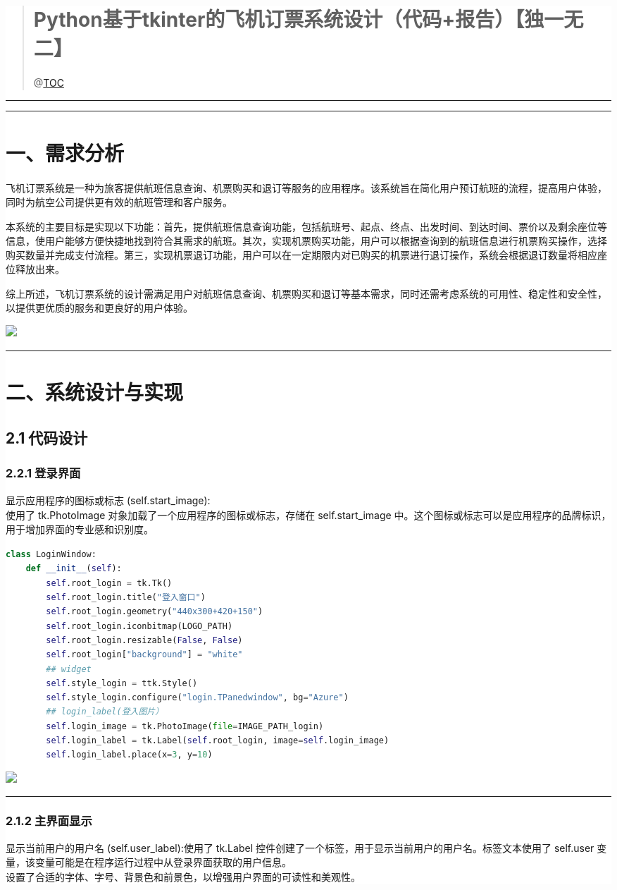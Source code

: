 > # Python基于tkinter的飞机订票系统设计（代码+报告）【独一无二】
> @[TOC](目录)
>

---


---

# 一、需求分析
飞机订票系统是一种为旅客提供航班信息查询、机票购买和退订等服务的应用程序。该系统旨在简化用户预订航班的流程，提高用户体验，同时为航空公司提供更有效的航班管理和客户服务。

本系统的主要目标是实现以下功能：首先，提供航班信息查询功能，包括航班号、起点、终点、出发时间、到达时间、票价以及剩余座位等信息，使用户能够方便快捷地找到符合其需求的航班。其次，实现机票购买功能，用户可以根据查询到的航班信息进行机票购买操作，选择购买数量并完成支付流程。第三，实现机票退订功能，用户可以在一定期限内对已购买的机票进行退订操作，系统会根据退订数量将相应座位释放出来。

综上所述，飞机订票系统的设计需满足用户对航班信息查询、机票购买和退订等基本需求，同时还需考虑系统的可用性、稳定性和安全性，以提供更优质的服务和更良好的用户体验。

![](https://cdn.nlark.com/yuque/0/2025/png/26188759/1742034265185-cef05bb0-573d-47af-8160-66df0e251868.png)

---

# 二、系统设计与实现
## 2.1 代码设计
### 2.2.1 登录界面
显示应用程序的图标或标志 (self.start_image):  
使用了 tk.PhotoImage 对象加载了一个应用程序的图标或标志，存储在 self.start_image 中。这个图标或标志可以是应用程序的品牌标识，用于增加界面的专业感和识别度。

```python
class LoginWindow:
    def __init__(self):
        self.root_login = tk.Tk()
        self.root_login.title("登入窗口")
        self.root_login.geometry("440x300+420+150")
        self.root_login.iconbitmap(LOGO_PATH)
        self.root_login.resizable(False, False)
        self.root_login["background"] = "white"
        ## widget
        self.style_login = ttk.Style()
        self.style_login.configure("login.TPanedwindow", bg="Azure")
        ## login_label(登入图片）
        self.login_image = tk.PhotoImage(file=IMAGE_PATH_login)
        self.login_label = tk.Label(self.root_login, image=self.login_image)
        self.login_label.place(x=3, y=10)
```

![](https://i-blog.csdnimg.cn/blog_migrate/4bd64081d67436826bc125975aae6af5.png)

---

### 2.1.2 主界面显示
显示当前用户的用户名 (self.user_label):使用了 tk.Label 控件创建了一个标签，用于显示当前用户的用户名。标签文本使用了 self.user 变量，该变量可能是在程序运行过程中从登录界面获取的用户信息。  
设置了合适的字体、字号、背景色和前景色，以增强用户界面的可读性和美观性。
